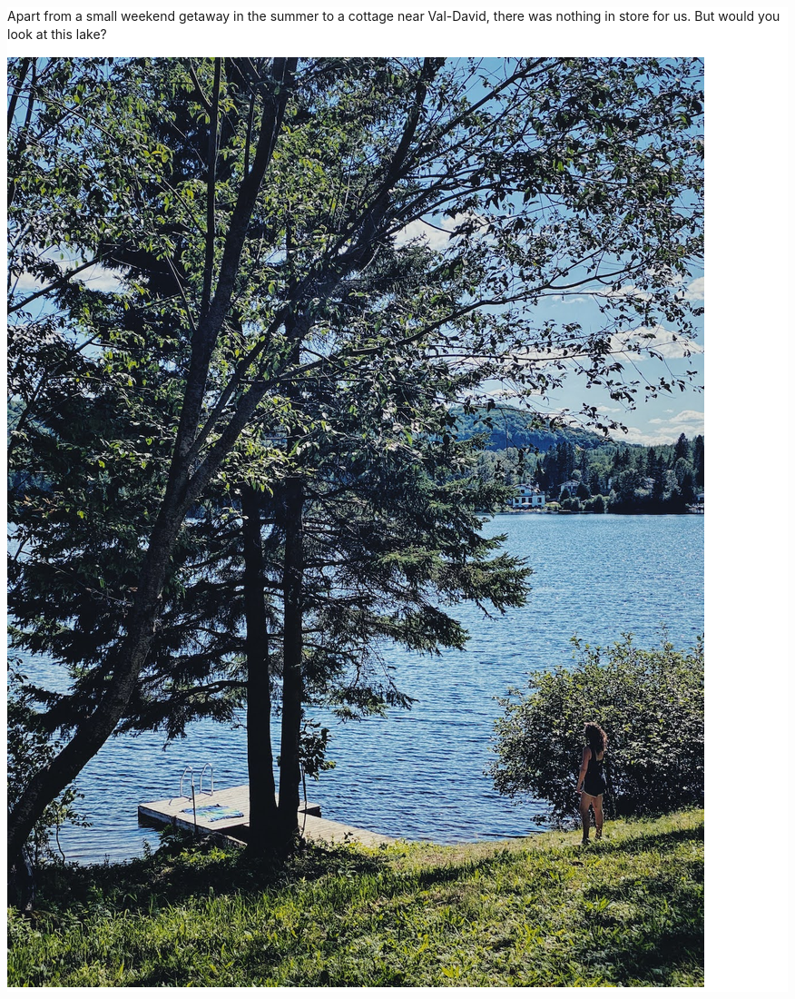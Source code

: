 
Apart from a small weekend getaway in the summer to a cottage near Val-David, there was nothing in store for us. But would you look at this lake?

![](cottage.jpg)
